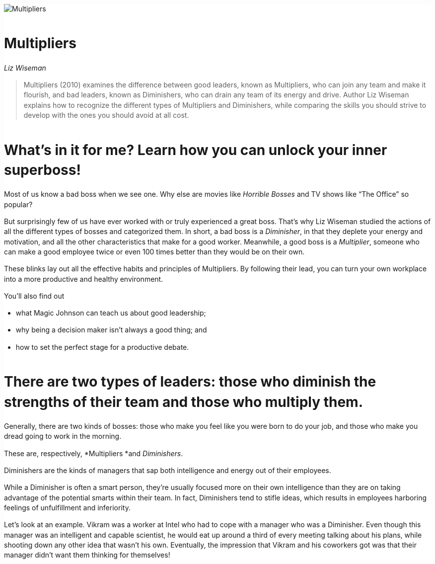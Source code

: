 ![Multipliers](https://images.blinkist.com/images/books/5b203354b238e100070025c7/1_1/470.jpg)
# Multipliers
*Liz Wiseman*

>Multipliers (2010) examines the difference between good leaders, known as Multipliers, who can join any team and make it flourish, and bad leaders, known as Diminishers, who can drain any team of its energy and drive. Author Liz Wiseman explains how to recognize the different types of Multipliers and Diminishers, while comparing the skills you should strive to develop with the ones you should avoid at all cost.


# What’s in it for me? Learn how you can unlock your inner superboss!

Most of us know a bad boss when we see one. Why else are movies like *Horrible Bosses* and TV shows like “The Office” so popular?

But surprisingly few of us have ever worked with or truly experienced a great boss. That’s why Liz Wiseman studied the actions of all the different types of bosses and categorized them. In short, a bad boss is a *Diminisher*, in that they deplete your energy and motivation, and all the other characteristics that make for a good worker. Meanwhile, a good boss is a *Multiplier*, someone who can make a good employee twice or even 100 times better than they would be on their own.

These blinks lay out all the effective habits and principles of Multipliers. By following their lead, you can turn your own workplace into a more productive and healthy environment.

You’ll also find out

- what Magic Johnson can teach us about good leadership;

- why being a decision maker isn’t always a good thing; and

- how to set the perfect stage for a productive debate.


# There are two types of leaders: those who diminish the strengths of their team and those who multiply them.

Generally, there are two kinds of bosses: those who make you feel like you were born to do your job, and those who make you dread going to work in the morning.

These are, respectively, *Multipliers *and *Diminishers*.

Diminishers are the kinds of managers that sap both intelligence and energy out of their employees.

While a Diminisher is often a smart person, they’re usually focused more on their own intelligence than they are on taking advantage of the potential smarts within their team. In fact, Diminishers tend to stifle ideas, which results in employees harboring feelings of unfulfillment and inferiority.

Let’s look at an example. Vikram was a worker at Intel who had to cope with a manager who was a Diminisher. Even though this manager was an intelligent and capable scientist, he would eat up around a third of every meeting talking about his plans, while shooting down any other idea that wasn’t his own. Eventually, the impression that Vikram and his coworkers got was that their manager didn’t want them thinking for themselves!
